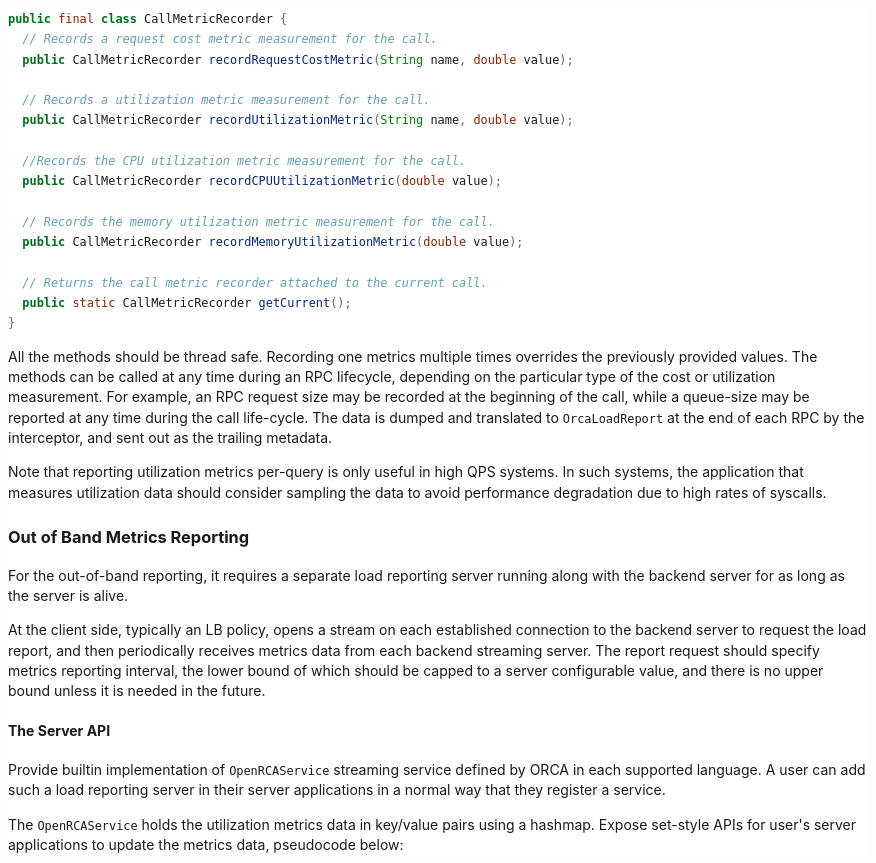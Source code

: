```Java
public final class CallMetricRecorder {
  // Records a request cost metric measurement for the call.
  public CallMetricRecorder recordRequestCostMetric(String name, double value);

  // Records a utilization metric measurement for the call.
  public CallMetricRecorder recordUtilizationMetric(String name, double value);

  //Records the CPU utilization metric measurement for the call. 
  public CallMetricRecorder recordCPUUtilizationMetric(double value);

  // Records the memory utilization metric measurement for the call. 
  public CallMetricRecorder recordMemoryUtilizationMetric(double value);

  // Returns the call metric recorder attached to the current call.
  public static CallMetricRecorder getCurrent();
}
```

All the methods should be thread safe.
Recording one metrics multiple times overrides the previously provided values. 
The methods can be called at any time during an RPC lifecycle,
depending on the particular type of the cost or utilization measurement. For example, an RPC request size may
be recorded at the beginning of the call, while a queue-size may be reported at any time during the call life-cycle.
The data is dumped and translated to `OrcaLoadReport` at the end of each RPC by the interceptor, 
and sent out as the trailing metadata.

Note that reporting utilization metrics per-query is only useful in high QPS systems. 
In such systems, the application that measures utilization data should consider sampling the data 
to avoid performance degradation due to high rates of syscalls.


### Out of Band Metrics Reporting
For the out-of-band reporting, it requires a separate load reporting server running along with the 
backend server for as long as the server is alive.

At the client side, typically an LB policy, opens a stream on each
established connection to the backend server to request the load report, and then periodically receives 
metrics data from each backend streaming server.
The report request should specify metrics reporting interval, the lower bound of which should be capped 
to a server configurable value, and there is no upper bound unless it is needed in the future.

#### The Server API 
Provide builtin implementation of `OpenRCAService` streaming service defined by ORCA in each supported language.
A user can add such a load reporting server in their server applications
in a normal way that they register a service.

The `OpenRCAService` holds the utilization metrics data in key/value pairs using a hashmap. 
Expose set-style APIs for user's server applications to update the metrics data, pseudocode below:
